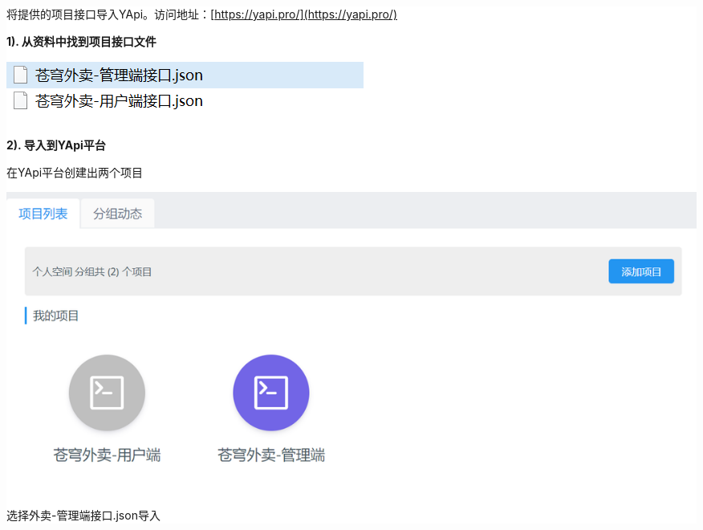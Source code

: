 将提供的项目接口导入YApi。访问地址：[https://yapi.pro/](https://yapi.pro/)

**1). 从资料中找到项目接口文件**

![](assets/01.%20环境搭建_image_23.png)

**2). 导入到YApi平台**

在YApi平台创建出两个项目

![](assets/01.%20环境搭建_image_24.png)

选择外卖-管理端接口.json导入
